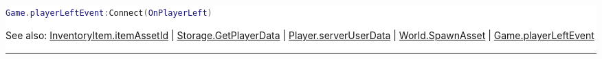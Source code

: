 ```lua
Game.playerLeftEvent:Connect(OnPlayerLeft)
```

See also: [InventoryItem.itemAssetId](inventoryitem.md) | [Storage.GetPlayerData](storage.md) | [Player.serverUserData](player.md) | [World.SpawnAsset](world.md) | [Game.playerLeftEvent](game.md)

---

